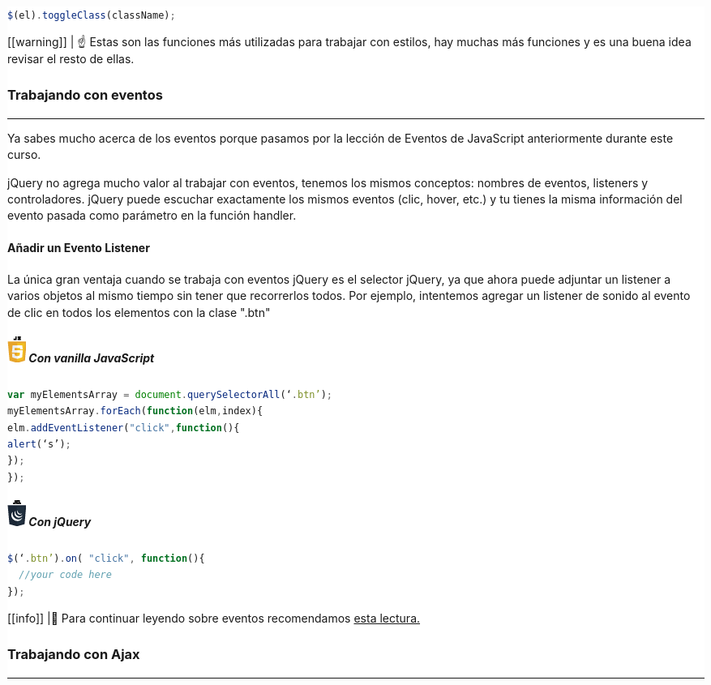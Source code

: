   ```javascript
  $(el).toggleClass(className);
  ```

[[warning]]
| :point_up: Estas son las funciones más utilizadas para trabajar con estilos, hay muchas más funciones y es una buena idea revisar el resto de ellas.

### Trabajando con eventos
***

Ya sabes mucho acerca de los eventos porque pasamos por la lección de Eventos de JavaScript anteriormente durante este curso.

jQuery no agrega mucho valor al trabajar con eventos, tenemos los mismos conceptos: nombres de eventos, listeners y controladores.  jQuery puede escuchar exactamente los mismos eventos (clic, hover, etc.) y tu tienes la misma información del evento pasada como parámetro en la función handler.


#### Añadir un Evento Listener

La única gran ventaja cuando se trabaja con eventos jQuery es el selector jQuery, ya que ahora puede adjuntar un listener a varios objetos al mismo tiempo sin tener que recorrerlos todos. Por ejemplo, intentemos agregar un listener de sonido al evento de clic en todos los elementos con la clase ".btn"

##### ![javascript](../../assets/images/51a4c486-2a08-4471-b2b5-80e32ce41abc.png) Con vanilla JavaScript


```javascript
var myElementsArray = document.querySelectorAll(‘.btn’);
myElementsArray.forEach(function(elm,index){
elm.addEventListener("click",function(){
alert(‘s’);
});
});
```

##### ![what is jquery vs javascript](../../assets/images/2e1dfd98-a969-4ad1-8ed3-23626f07be1d.png) Con jQuery

```javascript
$(‘.btn’).on( "click", function(){
  //your code here 
});
```

[[info]]
|:link: Para continuar leyendo sobre eventos recomendamos [esta lectura.](https://learn.jquery.com/events/event-basics/)

### Trabajando con Ajax
***

